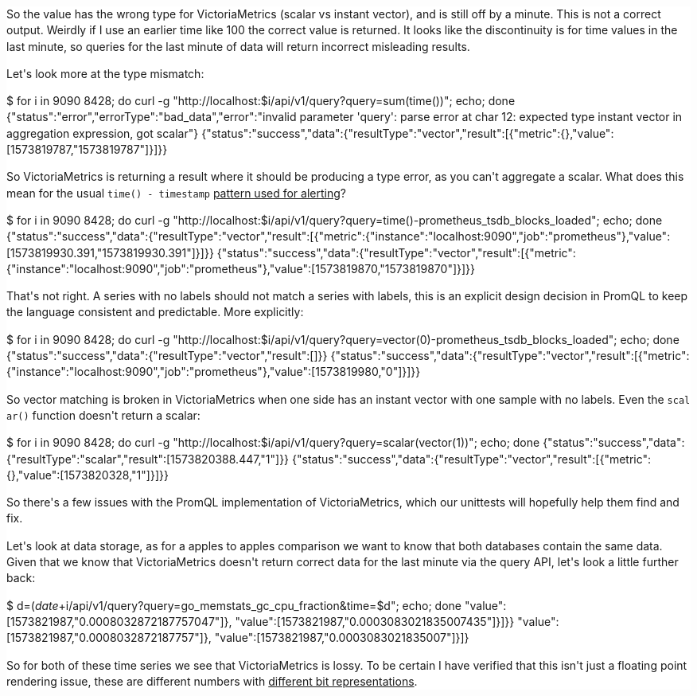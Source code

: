 So the value has the wrong type for VictoriaMetrics (scalar vs instant vector), and is still off by a minute. This is not a correct output. Weirdly if I use an earlier time like 100 the correct value is returned. It looks like the discontinuity is for time values in the last minute, so queries for the last minute of data will return incorrect misleading results.

Let's look more at the type mismatch:

$ for i in 9090 8428; do curl -g "http://localhost:$i/api/v1/query?query=sum(time())"; echo; done
{"status":"error","errorType":"bad\_data","error":"invalid parameter 'query': parse error at char 12: expected type instant vector in aggregation expression, got scalar"}
{"status":"success","data":{"resultType":"vector","result":\[{"metric":{},"value":\[1573819787,"1573819787"\]}\]}}

So VictoriaMetrics is returning a result where it should be producing a type error, as you can't aggregate a scalar. What does this mean for the usual `time() - timestamp` [pattern used for alerting](https://www.robustperception.io/monitoring-batch-jobs-in-python)?

$ for i in 9090 8428; do curl -g "http://localhost:$i/api/v1/query?query=time()-prometheus\_tsdb\_blocks\_loaded"; echo; done
{"status":"success","data":{"resultType":"vector","result":\[{"metric":{"instance":"localhost:9090","job":"prometheus"},"value":\[1573819930.391,"1573819930.391"\]}\]}}
{"status":"success","data":{"resultType":"vector","result":\[{"metric":{"instance":"localhost:9090","job":"prometheus"},"value":\[1573819870,"1573819870"\]}\]}}

That's not right. A series with no labels should not match a series with labels, this is an explicit design decision in PromQL to keep the language consistent and predictable. More explicitly:

$ for i in 9090 8428; do curl -g "http://localhost:$i/api/v1/query?query=vector(0)-prometheus\_tsdb\_blocks\_loaded"; echo; done
{"status":"success","data":{"resultType":"vector","result":\[\]}}
{"status":"success","data":{"resultType":"vector","result":\[{"metric":{"instance":"localhost:9090","job":"prometheus"},"value":\[1573819980,"0"\]}\]}}

So vector matching is broken in VictoriaMetrics when one side has an instant vector with one sample with no labels. Even the `scalar()` function doesn't return a scalar:

$ for i in 9090 8428; do curl -g "http://localhost:$i/api/v1/query?query=scalar(vector(1))"; echo; done
{"status":"success","data":{"resultType":"scalar","result":\[1573820388.447,"1"\]}}
{"status":"success","data":{"resultType":"vector","result":\[{"metric":{},"value":\[1573820328,"1"\]}\]}}

So there's a few issues with the PromQL implementation of VictoriaMetrics, which our unittests will hopefully help them find and fix.

Let's look at data storage, as for a apples to apples comparison we want to know that both databases contain the same data. Given that we know that VictoriaMetrics doesn't return correct data for the last minute via the query API, let's look a little further back:

$ d=$(date +%s -d'61 seconds ago'); for i in 9090 8428; do curl -g "http://localhost:$i/api/v1/query?query=go\_memstats\_gc\_cpu\_fraction&time=$d"; echo; done
"value":\[1573821987,"0.0008032872187757047"\]}, "value":\[1573821987,"0.0003083021835007435"\]}\]}}
"value":\[1573821987,"0.0008032872187757"\]}, "value":\[1573821987,"0.0003083021835007"\]}\]}

So for both of these time series we see that VictoriaMetrics is lossy. To be certain I have verified that this isn't just a floating point rendering issue, these are different numbers with [different bit representations](https://play.golang.org/p/s4FuqmH4CeW).
